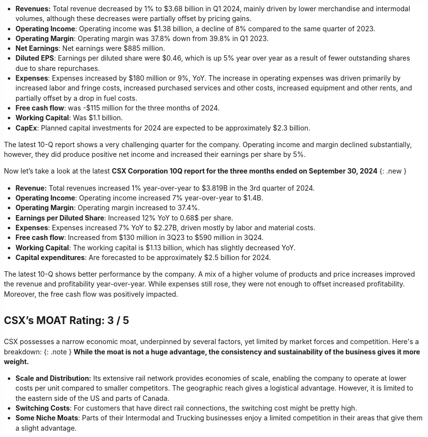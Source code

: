 *   **Revenues:** Total revenue decreased by 1% to $3.68 billion in Q1 2024, mainly driven by lower merchandise and intermodal volumes, although these decreases were partially offset by pricing gains.
*   **Operating Income**: Operating income was $1.38 billion, a decline of 8% compared to the same quarter of 2023.
*   **Operating Margin**: Operating margin was 37.8% down from 39.8% in Q1 2023.
*   **Net Earnings**: Net earnings were $885 million.
*   **Diluted EPS**: Earnings per diluted share were $0.46, which is up 5% year over year as a result of fewer outstanding shares due to share repurchases.
*   **Expenses**: Expenses increased by $180 million or 9%, YoY. The increase in operating expenses was driven primarily by increased labor and fringe costs, increased purchased services and other costs, increased equipment and other rents, and partially offset by a drop in fuel costs.
*   **Free cash flow**: was -$115 million for the three months of 2024.
*   **Working Capital**: Was $1.1 billion.
*   **CapEx**: Planned capital investments for 2024 are expected to be approximately $2.3 billion.

The latest 10-Q report shows a very challenging quarter for the company. Operating income and margin declined substantially, however, they did produce positive net income and increased their earnings per share by 5%.

Now let’s take a look at the latest **CSX Corporation 10Q report for the three months ended on September 30, 2024**
{: .new }


*  **Revenue:** Total revenues increased 1% year-over-year to $3.819B in the 3rd quarter of 2024.
*  **Operating Income**: Operating income increased 7% year-over-year to $1.4B.
*  **Operating Margin**: Operating margin increased to 37.4%.
*  **Earnings per Diluted Share**: Increased 12% YoY to 0.68$ per share.
*  **Expenses**: Expenses increased 7% YoY to $2.27B, driven mostly by labor and material costs.
*  **Free cash flow**: Increased from $130 million in 3Q23 to $590 million in 3Q24.
*  **Working Capital**: The working capital is $1.13 billion, which has slightly decreased YoY.
*  **Capital expenditures**: Are forecasted to be approximately $2.5 billion for 2024.

The latest 10-Q shows better performance by the company. A mix of a higher volume of products and price increases improved the revenue and profitability year-over-year. While expenses still rose, they were not enough to offset increased profitability. Moreover, the free cash flow was positively impacted.

## CSX’s MOAT Rating: 3 / 5
CSX possesses a narrow economic moat, underpinned by several factors, yet limited by market forces and competition. Here's a breakdown:
{: .note }
**While the moat is not a huge advantage, the consistency and sustainability of the business gives it more weight.**
*   **Scale and Distribution:** Its extensive rail network provides economies of scale, enabling the company to operate at lower costs per unit compared to smaller competitors. The geographic reach gives a logistical advantage. However, it is limited to the eastern side of the US and parts of Canada.
*  **Switching Costs**: For customers that have direct rail connections, the switching cost might be pretty high.
*  **Some Niche Moats**: Parts of their Intermodal and Trucking businesses enjoy a limited competition in their areas that give them a slight advantage.
